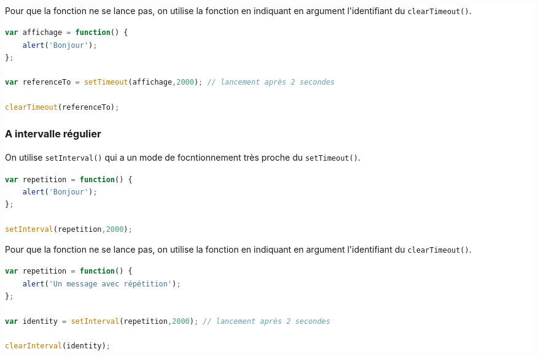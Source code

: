 Pour que la fonction ne se lance pas, on utilise la fonction en indiquant en argument l'identifiant du ````clearTimeout()````.

````javascript
var affichage = function() {
    alert('Bonjour');
};

var referenceTo = setTimeout(affichage,2000); // lancement après 2 secondes

clearTimeout(referenceTo);
````

### A intervalle régulier

On utilise ````setInterval()```` qui a un mode de focntionnement très proche du ````setTimeout()````.

````javascript
var repetition = function() {
    alert('Bonjour');
};

setInterval(repetition,2000);
````

Pour que la fonction ne se lance pas, on utilise la fonction en indiquant en argument l'identifiant du ````clearTimeout()````.


````javascript
var repetition = function() {
    alert('Un message avec répétition');
};

var identity = setInterval(repetition,2000); // lancement après 2 secondes

clearInterval(identity);
````